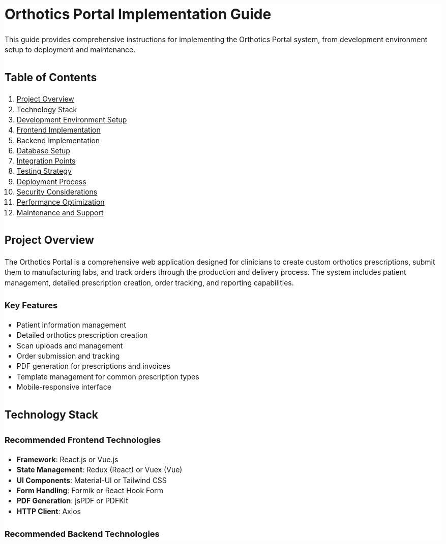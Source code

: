 # Orthotics Portal Implementation Guide

This guide provides comprehensive instructions for implementing the Orthotics Portal system, from development environment setup to deployment and maintenance.

## Table of Contents

1. [Project Overview](#project-overview)
2. [Technology Stack](#technology-stack)
3. [Development Environment Setup](#development-environment-setup)
4. [Frontend Implementation](#frontend-implementation)
5. [Backend Implementation](#backend-implementation)
6. [Database Setup](#database-setup)
7. [Integration Points](#integration-points)
8. [Testing Strategy](#testing-strategy)
9. [Deployment Process](#deployment-process)
10. [Security Considerations](#security-considerations)
11. [Performance Optimization](#performance-optimization)
12. [Maintenance and Support](#maintenance-and-support)

## Project Overview

The Orthotics Portal is a comprehensive web application designed for clinicians to create custom orthotics prescriptions, submit them to manufacturing labs, and track orders through the production and delivery process. The system includes patient management, detailed prescription creation, order tracking, and reporting capabilities.

### Key Features

- Patient information management
- Detailed orthotics prescription creation
- Scan uploads and management
- Order submission and tracking
- PDF generation for prescriptions and invoices
- Template management for common prescription types
- Mobile-responsive interface

## Technology Stack

### Recommended Frontend Technologies

- **Framework**: React.js or Vue.js
- **State Management**: Redux (React) or Vuex (Vue)
- **UI Components**: Material-UI or Tailwind CSS
- **Form Handling**: Formik or React Hook Form
- **PDF Generation**: jsPDF or PDFKit
- **HTTP Client**: Axios

### Recommended Backend Technologies
